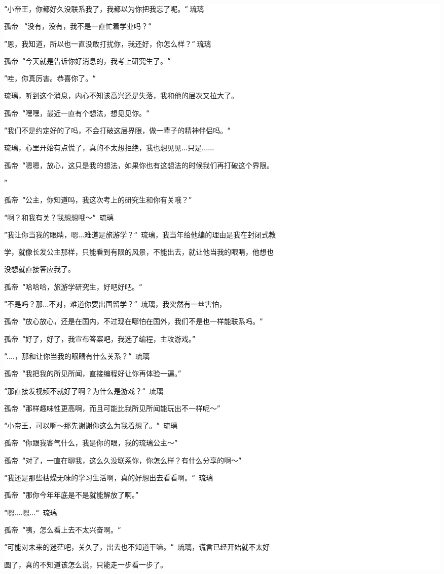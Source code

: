 “小帝王，你都好久没联系我了，我都以为你把我忘了呢。“ 琉璃

孤帝   “没有，没有，我不是一直忙着学业吗？“

”恩，我知道，所以也一直没敢打扰你，我还好，你怎么样？“ 琉璃

孤帝  “今天就是告诉你好消息的，我考上研究生了。“

”哇，你真厉害。恭喜你了。“

琉璃，听到这个消息，内心不知该高兴还是失落，我和他的层次又拉大了。

孤帝  “嘿嘿，最近一直有个想法，想见见你。“

”我们不是约定好的了吗，不会打破这层界限，做一辈子的精神伴侣吗。“

琉璃，心里开始有点慌了，真的不太想拒绝，我也想见见…只是......

孤帝  “嗯嗯，放心，这只是我的想法，如果你也有这想法的时候我们再打破这个界限。

”

孤帝  “公主，你知道吗，我这次考上的研究生和你有关哦？”

“啊？和我有关？我想想哦～“  琉璃

”我让你当我的眼睛，嗯…难道是旅游学？“  琉璃，我当年给他编的理由是我在封闭式教

学，就像长发公主那样，只能看到有限的风景，不能出去，就让他当我的眼睛，他想也

没想就直接答应我了。

孤帝  “哈哈哈，旅游学研究生，好吧好吧。“

”不是吗？那…不对，难道你要出国留学？“  琉璃，我突然有一丝害怕，

孤帝  “放心放心，还是在国内，不过现在哪怕在国外，我们不是也一样能联系吗。“

孤帝  “好了，好了，我宣布答案吧，我选了编程，主攻游戏。”

“….，那和让你当我的眼睛有什么关系？“  琉璃

孤帝  “我把我的所见所闻，直接编程好让你再体验一遍。”

“那直接发视频不就好了啊？为什么是游戏？“  琉璃

孤帝  “那样趣味性更高啊，而且可能比我所见所闻能玩出不一样呢～”

“小帝王，可以啊～那先谢谢你这么为我着想了。“  琉璃

孤帝  “你跟我客气什么，我是你的眼，我的琉璃公主～”

孤帝  “对了，一直在聊我，这么久没联系你，你怎么样？有什么分享的啊～”

“我还是那些枯燥无味的学习生活啊，真的好想出去看看啊。“  琉璃

孤帝  “那你今年年底是不是就能解放了啊。”

“嗯….嗯…“  琉璃

孤帝  “咦，怎么看上去不太兴奋啊。“

“可能对未来的迷茫吧，关久了，出去也不知道干嘛。“  琉璃，谎言已经开始就不太好

圆了，真的不知道该怎么说，只能走一步看一步了。
